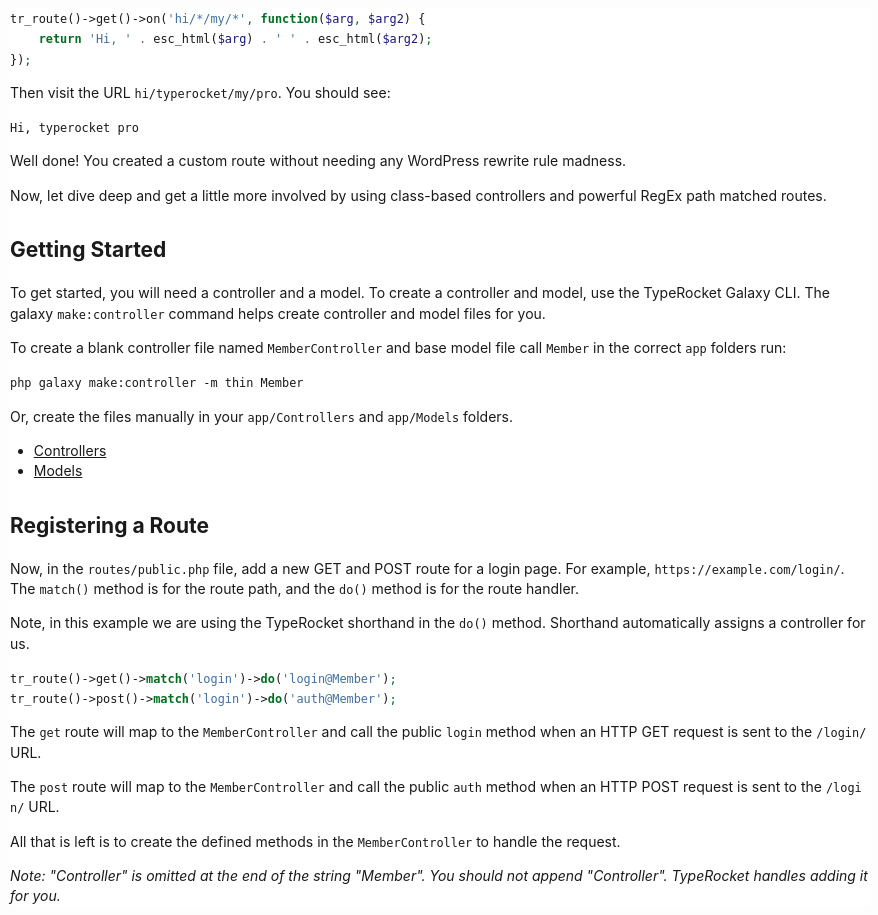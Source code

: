 ```php
tr_route()->get()->on('hi/*/my/*', function($arg, $arg2) {  
    return 'Hi, ' . esc_html($arg) . ' ' . esc_html($arg2);  
});
```

Then visit the URL `hi/typerocket/my/pro`. You should see:

```
Hi, typerocket pro
```

Well done! You created a custom route without needing any WordPress rewrite rule madness.

Now, let dive deep and get a little more involved by using class-based controllers and powerful RegEx path matched routes.

## Getting Started

To get started, you will need a controller and a model. To create a controller and model, use the TypeRocket Galaxy CLI. The galaxy `make:controller` command helps create controller and model files for you.

To create a blank controller file named `MemberController` and base model file call `Member` in the correct `app` folders run:

```shell
php galaxy make:controller -m thin Member
```

Or, create the files manually in your `app/Controllers` and `app/Models` folders.

- [Controllers](https://typerocket.com/docs/v5/controllers/)
- [Models](https://typerocket.com/docs/v5/models/)

## Registering a Route

Now, in the `routes/public.php` file, add a new GET and POST route for a login page. For example, `https://example.com/login/`. The `match()` method is for the route path, and the `do()` method is for the route handler. 

Note, in this example we are using the TypeRocket shorthand in the `do()` method. Shorthand automatically assigns a controller for us.

```php
tr_route()->get()->match('login')->do('login@Member');
tr_route()->post()->match('login')->do('auth@Member');
```

The `get` route will map to the `MemberController` and call the public `login` method when an HTTP GET request is sent to the `/login/` URL.

The `post` route will map to the `MemberController` and call the public `auth` method when an HTTP POST request is sent to the `/login/` URL.

All that is left is to create the defined methods in the `MemberController` to handle the request.

*Note: "Controller" is omitted at the end of the string "Member". You should not append "Controller". TypeRocket handles adding it for you.*
